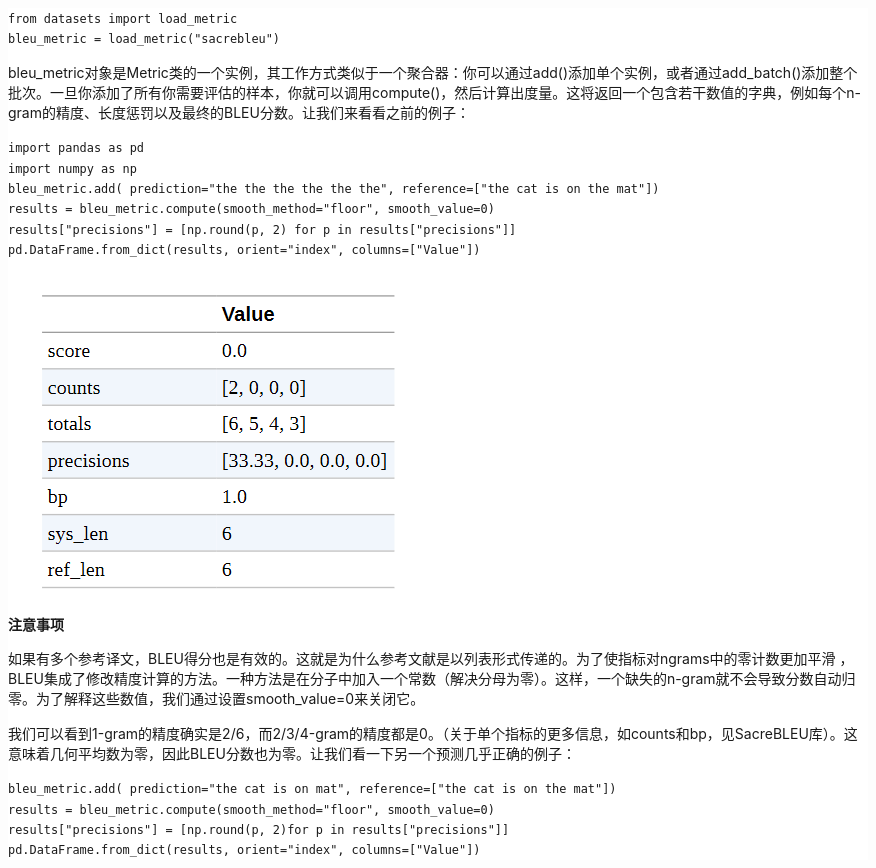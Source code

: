 ```
from datasets import load_metric 
bleu_metric = load_metric("sacrebleu")

```

bleu_metric对象是Metric类的一个实例，其工作方式类似于一个聚合器：你可以通过add()添加单个实例，或者通过add_batch()添加整个批次。一旦你添加了所有你需要评估的样本，你就可以调用compute()，然后计算出度量。这将返回一个包含若干数值的字典，例如每个n-gram的精度、长度惩罚以及最终的BLEU分数。让我们来看看之前的例子：

```
import pandas as pd 
import numpy as np 
bleu_metric.add( prediction="the the the the the the", reference=["the cat is on the mat"]) 
results = bleu_metric.compute(smooth_method="floor", smooth_value=0) 
results["precisions"] = [np.round(p, 2) for p in results["precisions"]] 
pd.DataFrame.from_dict(results, orient="index", columns=["Value"])

```

![image-20220215063244700](images/chapter6/image-20220215063244700.png)

**注意事项**

如果有多个参考译文，BLEU得分也是有效的。这就是为什么参考文献是以列表形式传递的。为了使指标对ngrams中的零计数更加平滑 ，BLEU集成了修改精度计算的方法。一种方法是在分子中加入一个常数（解决分母为零）。这样，一个缺失的n-gram就不会导致分数自动归零。为了解释这些数值，我们通过设置smooth_value=0来关闭它。



我们可以看到1-gram的精度确实是2/6，而2/3/4-gram的精度都是0。（关于单个指标的更多信息，如counts和bp，见SacreBLEU库）。这意味着几何平均数为零，因此BLEU分数也为零。让我们看一下另一个预测几乎正确的例子：

```
bleu_metric.add( prediction="the cat is on mat", reference=["the cat is on the mat"])
results = bleu_metric.compute(smooth_method="floor", smooth_value=0) 
results["precisions"] = [np.round(p, 2)for p in results["precisions"]] 
pd.DataFrame.from_dict(results, orient="index", columns=["Value"])

```
